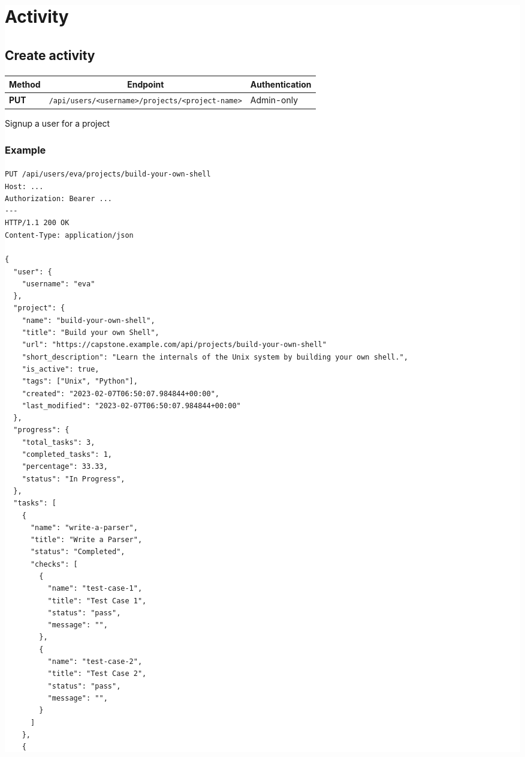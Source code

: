 # Activity

## Create activity

| Method |Endpoint |Authentication |
| --- |--- |--- |
| **PUT** |`/api/users/<username>/projects/<project-name>` |Admin-only |


Signup a user for a project

### Example

```
PUT /api/users/eva/projects/build-your-own-shell
Host: ...
Authorization: Bearer ...
---
HTTP/1.1 200 OK
Content-Type: application/json

{
  "user": {
    "username": "eva"
  },
  "project": {
    "name": "build-your-own-shell",
    "title": "Build your own Shell",
    "url": "https://capstone.example.com/api/projects/build-your-own-shell"
    "short_description": "Learn the internals of the Unix system by building your own shell.",
    "is_active": true,
    "tags": ["Unix", "Python"],
    "created": "2023-02-07T06:50:07.984844+00:00",
    "last_modified": "2023-02-07T06:50:07.984844+00:00"
  },
  "progress": {
    "total_tasks": 3,
    "completed_tasks": 1,
    "percentage": 33.33,
    "status": "In Progress",
  },
  "tasks": [
    {
      "name": "write-a-parser",
      "title": "Write a Parser",
      "status": "Completed",
      "checks": [
        {
          "name": "test-case-1",
          "title": "Test Case 1",
          "status": "pass",
          "message": "",
        },
        {
          "name": "test-case-2",
          "title": "Test Case 2",
          "status": "pass",
          "message": "",
        }
      ]
    },
    {
```